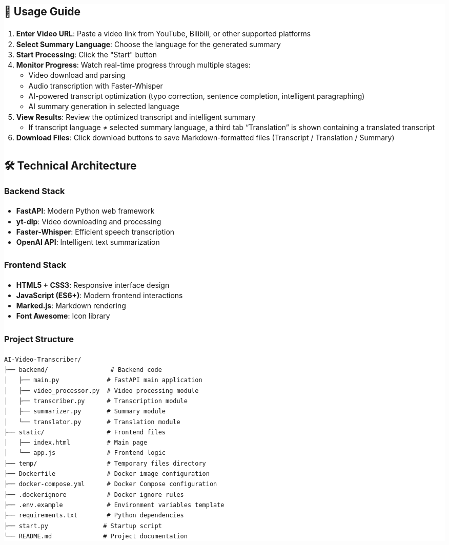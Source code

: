 ## 📖 Usage Guide

1. **Enter Video URL**: Paste a video link from YouTube, Bilibili, or other supported platforms
2. **Select Summary Language**: Choose the language for the generated summary
3. **Start Processing**: Click the "Start" button
4. **Monitor Progress**: Watch real-time progress through multiple stages:
   - Video download and parsing
   - Audio transcription with Faster-Whisper
   - AI-powered transcript optimization (typo correction, sentence completion, intelligent paragraphing)
   - AI summary generation in selected language
5. **View Results**: Review the optimized transcript and intelligent summary
   - If transcript language ≠ selected summary language, a third tab “Translation” is shown containing a translated transcript
6. **Download Files**: Click download buttons to save Markdown-formatted files (Transcript / Translation / Summary)

## 🛠️ Technical Architecture

### Backend Stack
- **FastAPI**: Modern Python web framework
- **yt-dlp**: Video downloading and processing
- **Faster-Whisper**: Efficient speech transcription
- **OpenAI API**: Intelligent text summarization

### Frontend Stack
- **HTML5 + CSS3**: Responsive interface design
- **JavaScript (ES6+)**: Modern frontend interactions
- **Marked.js**: Markdown rendering
- **Font Awesome**: Icon library

### Project Structure
```
AI-Video-Transcriber/
├── backend/                 # Backend code
│   ├── main.py             # FastAPI main application
│   ├── video_processor.py  # Video processing module
│   ├── transcriber.py      # Transcription module
│   ├── summarizer.py       # Summary module
│   └── translator.py       # Translation module
├── static/                 # Frontend files
│   ├── index.html          # Main page
│   └── app.js              # Frontend logic
├── temp/                   # Temporary files directory
├── Dockerfile              # Docker image configuration
├── docker-compose.yml      # Docker Compose configuration
├── .dockerignore           # Docker ignore rules
├── .env.example            # Environment variables template
├── requirements.txt        # Python dependencies
├── start.py               # Startup script
└── README.md              # Project documentation
```
